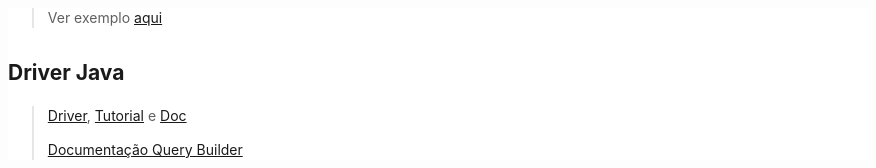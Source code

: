> Ver exemplo [aqui](https://cassandra.apache.org/doc/latest/cql/functions.html#aggregate-functions)



## Driver Java

> [Driver](https://github.com/datastax/java-driver), [Tutorial](https://www.baeldung.com/cassandra-datastax-java-driver) e [Doc](https://docs.datastax.com/en/drivers/java/4.9/)
>
> [Documentação Query Builder](https://docs.datastax.com/en/developer/java-driver/4.3/manual/query_builder/)





